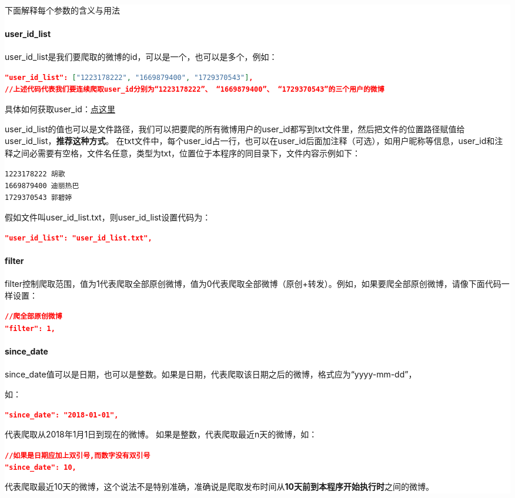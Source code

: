 下面解释每个参数的含义与用法



#### user_id_list

user_id_list是我们要爬取的微博的id，可以是一个，也可以是多个，例如：

```json
"user_id_list": ["1223178222", "1669879400", "1729370543"],
//上述代码代表我们要连续爬取user_id分别为“1223178222”、 “1669879400”、 “1729370543”的三个用户的微博
```

具体如何获取user_id：[点这里](https://github.com/dataabc/weiboSpider/blob/master/docs/userid.md)

user_id_list的值也可以是文件路径，我们可以把要爬的所有微博用户的user_id都写到txt文件里，然后把文件的位置路径赋值给user_id_list，**推荐这种方式**。
在txt文件中，每个user_id占一行，也可以在user_id后面加注释（可选），如用户昵称等信息，user_id和注释之间必需要有空格，文件名任意，类型为txt，位置位于本程序的同目录下，文件内容示例如下：

```txt
1223178222 胡歌
1669879400 迪丽热巴
1729370543 郭碧婷
```

假如文件叫user_id_list.txt，则user_id_list设置代码为：

```json
"user_id_list": "user_id_list.txt",
```



#### filter

filter控制爬取范围，值为1代表爬取全部原创微博，值为0代表爬取全部微博（原创+转发）。例如，如果要爬全部原创微博，请像下面代码一样设置：

```json
//爬全部原创微博
"filter": 1,
```



#### since_date

since_date值可以是日期，也可以是整数。如果是日期，代表爬取该日期之后的微博，格式应为“yyyy-mm-dd”，

如：

```json
"since_date": "2018-01-01",
```

代表爬取从2018年1月1日到现在的微博。
如果是整数，代表爬取最近n天的微博，如：

```json
//如果是日期应加上双引号,而数字没有双引号
"since_date": 10,
```

代表爬取最近10天的微博，这个说法不是特别准确，准确说是爬取发布时间从**10天前到本程序开始执行时**之间的微博。
